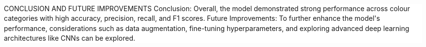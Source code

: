 CONCLUSION AND FUTURE IMPROVEMENTS
Conclusion: Overall, the model demonstrated strong performance across colour categories with high accuracy, precision, recall, and F1 scores.
Future Improvements: To further enhance the model's performance, considerations such as data augmentation, fine-tuning hyperparameters, and exploring advanced deep learning architectures like CNNs can be explored.
